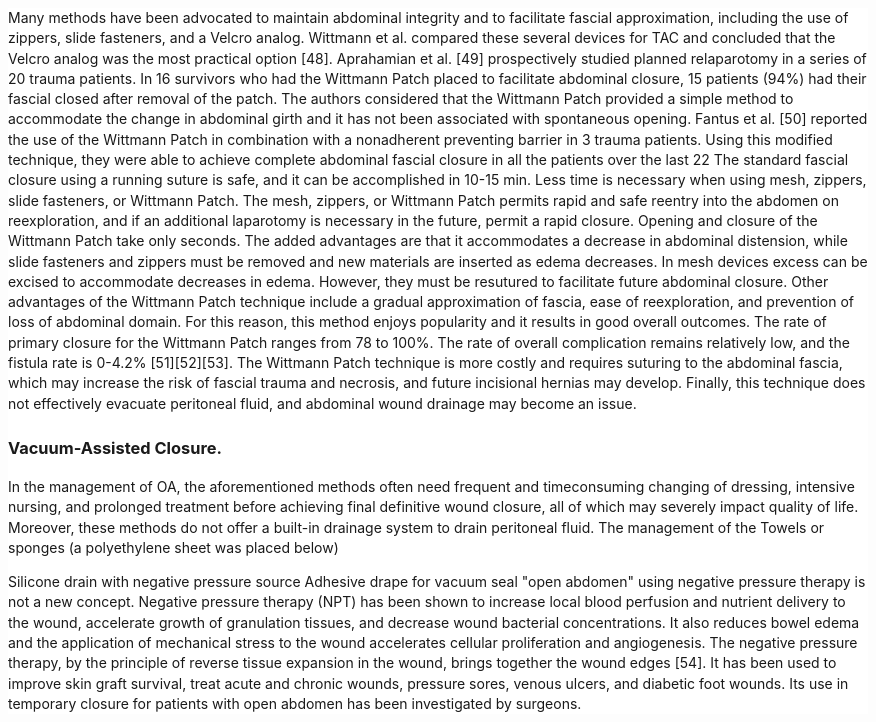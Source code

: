 Many methods have been advocated to maintain abdominal integrity and to facilitate fascial approximation, including the use of zippers, slide fasteners, and a Velcro analog. Wittmann et al. compared these several devices for TAC and concluded that the Velcro analog was the most practical option [48]. Aprahamian et al. [49] prospectively studied planned relaparotomy in a series of 20 trauma patients. In 16 survivors who had the Wittmann Patch placed to facilitate abdominal closure, 15 patients (94%) had their fascial closed after removal of the patch. The authors considered that the Wittmann Patch provided a simple method to accommodate the change in abdominal girth and it has not been associated with spontaneous opening. Fantus et al. [50] reported the use of the Wittmann Patch in combination with a nonadherent preventing barrier in 3 trauma patients. Using this modified technique, they were able to achieve complete abdominal fascial closure in all the patients over the last 22  The standard fascial closure using a running suture is safe, and it can be accomplished in 10-15 min. Less time is necessary when using mesh, zippers, slide fasteners, or Wittmann Patch. The mesh, zippers, or Wittmann Patch permits rapid and safe reentry into the abdomen on reexploration, and if an additional laparotomy is necessary in the future, permit a rapid closure. Opening and closure of the Wittmann Patch take only seconds. The added advantages are that it accommodates a decrease in abdominal distension, while slide fasteners and zippers must be removed and new materials are inserted as edema decreases. In mesh devices excess can be excised to accommodate decreases in edema. However, they must be resutured to facilitate future abdominal closure. Other advantages of the Wittmann Patch technique include a gradual approximation of fascia, ease of reexploration, and prevention of loss of abdominal domain. For this reason, this method enjoys popularity and it results in good overall outcomes. The rate of primary closure for the Wittmann Patch ranges from 78 to 100%. The rate of overall complication remains relatively low, and the fistula rate is 0-4.2% [51][52][53]. The Wittmann Patch technique is more costly and requires suturing to the abdominal fascia, which may increase the risk of fascial trauma and necrosis, and future incisional hernias may develop. Finally, this technique does not effectively evacuate peritoneal fluid, and abdominal wound drainage may become an issue.


### Vacuum-Assisted Closure.

In the management of OA, the aforementioned methods often need frequent and timeconsuming changing of dressing, intensive nursing, and prolonged treatment before achieving final definitive wound closure, all of which may severely impact quality of life. Moreover, these methods do not offer a built-in drainage system to drain peritoneal fluid. The management of the Towels or sponges (a polyethylene sheet was placed below)

Silicone drain with negative pressure source Adhesive drape for vacuum seal "open abdomen" using negative pressure therapy is not a new concept. Negative pressure therapy (NPT) has been shown to increase local blood perfusion and nutrient delivery to the wound, accelerate growth of granulation tissues, and decrease wound bacterial concentrations. It also reduces bowel edema and the application of mechanical stress to the wound accelerates cellular proliferation and angiogenesis. The negative pressure therapy, by the principle of reverse tissue expansion in the wound, brings together the wound edges [54]. It has been used to improve skin graft survival, treat acute and chronic wounds, pressure sores, venous ulcers, and diabetic foot wounds. Its use in temporary closure for patients with open abdomen has been investigated by surgeons.
